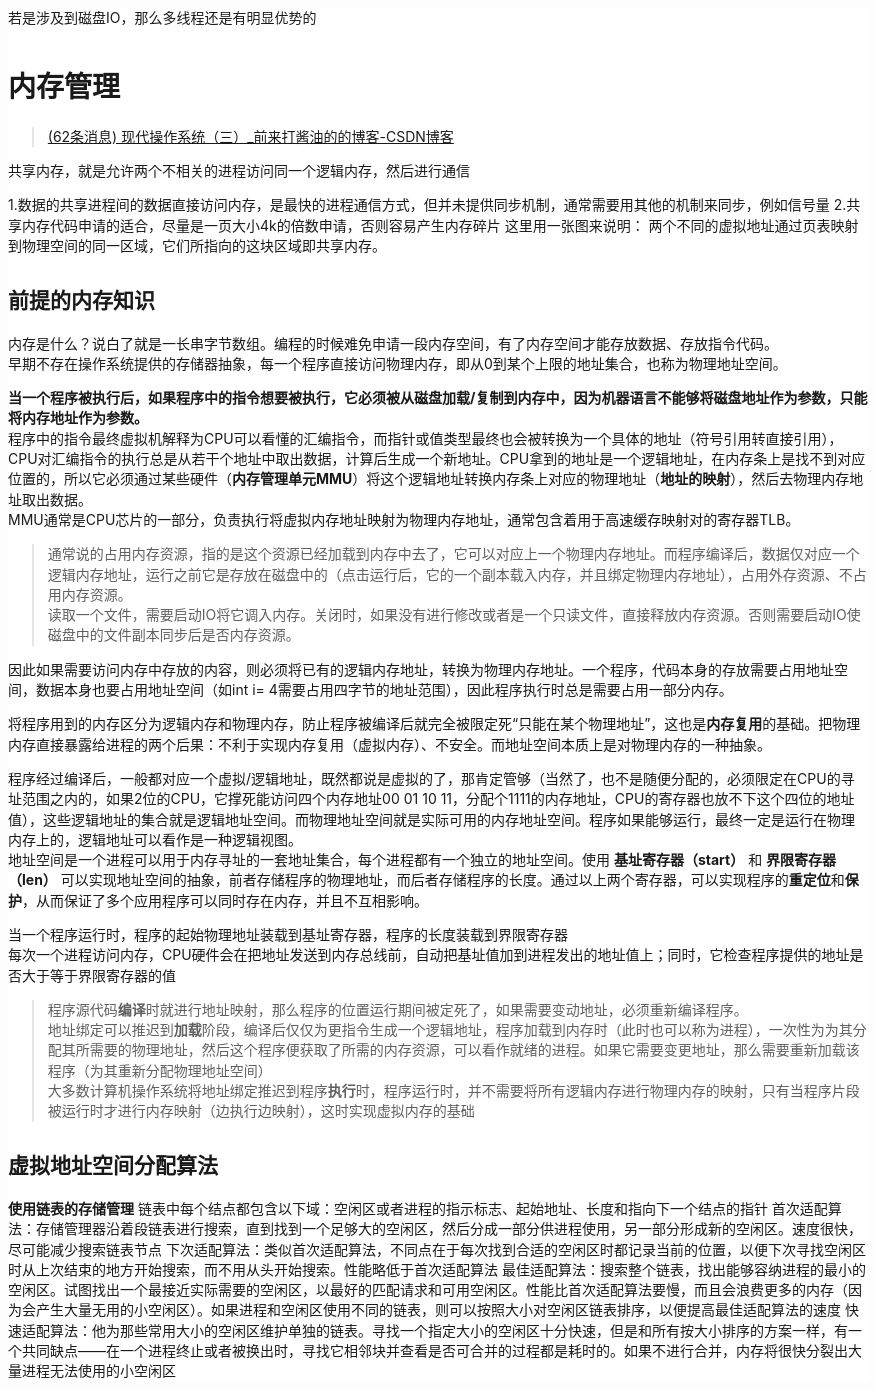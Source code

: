 若是涉及到磁盘IO，那么多线程还是有明显优势的





# 内存管理
>[(62条消息) 现代操作系统（三）_前来打酱油的的博客-CSDN博客](https://blog.csdn.net/u011955067/article/details/80332007)

共享内存，就是允许两个不相关的进程访问同一个逻辑内存，然后进行通信

1.数据的共享进程间的数据直接访问内存，是最快的进程通信方式，但并未提供同步机制，通常需要用其他的机制来同步，例如信号量
2.共享内存代码申请的适合，尽量是一页大小4k的倍数申请，否则容易产生内存碎片
这里用一张图来说明：
两个不同的虚拟地址通过页表映射到物理空间的同一区域，它们所指向的这块区域即共享内存。




## 前提的内存知识

内存是什么？说白了就是一长串字节数组。编程的时候难免申请一段内存空间，有了内存空间才能存放数据、存放指令代码。  
早期不存在操作系统提供的存储器抽象，每一个程序直接访问物理内存，即从0到某个上限的地址集合，也称为物理地址空间。

**当一个程序被执行后，如果程序中的指令想要被执行，它必须被从磁盘加载/复制到内存中，因为机器语言不能够将磁盘地址作为参数，只能将内存地址作为参数。**  
程序中的指令最终虚拟机解释为CPU可以看懂的汇编指令，而指针或值类型最终也会被转换为一个具体的地址（符号引用转直接引用），CPU对汇编指令的执行总是从若干个地址中取出数据，计算后生成一个新地址。CPU拿到的地址是一个逻辑地址，在内存条上是找不到对应位置的，所以它必须通过某些硬件（**内存管理单元MMU**）将这个逻辑地址转换内存条上对应的物理地址（**地址的映射**），然后去物理内存地址取出数据。  
MMU通常是CPU芯片的一部分，负责执行将虚拟内存地址映射为物理内存地址，通常包含着用于高速缓存映射对的寄存器TLB。

> 通常说的占用内存资源，指的是这个资源已经加载到内存中去了，它可以对应上一个物理内存地址。而程序编译后，数据仅对应一个逻辑内存地址，运行之前它是存放在磁盘中的（点击运行后，它的一个副本载入内存，并且绑定物理内存地址），占用外存资源、不占用内存资源。  
> 读取一个文件，需要启动IO将它调入内存。关闭时，如果没有进行修改或者是一个只读文件，直接释放内存资源。否则需要启动IO使磁盘中的文件副本同步后是否内存资源。


因此如果需要访问内存中存放的内容，则必须将已有的逻辑内存地址，转换为物理内存地址。一个程序，代码本身的存放需要占用地址空间，数据本身也要占用地址空间（如int i= 4需要占用四字节的地址范围），因此程序执行时总是需要占用一部分内存。

将程序用到的内存区分为逻辑内存和物理内存，防止程序被编译后就完全被限定死“只能在某个物理地址”，这也是**内存复用**的基础。把物理内存直接暴露给进程的两个后果：不利于实现内存复用（虚拟内存）、不安全。而地址空间本质上是对物理内存的一种抽象。

程序经过编译后，一般都对应一个虚拟/逻辑地址，既然都说是虚拟的了，那肯定管够（当然了，也不是随便分配的，必须限定在CPU的寻址范围之内的，如果2位的CPU，它撑死能访问四个内存地址00 01 10 11，分配个1111的内存地址，CPU的寄存器也放不下这个四位的地址值），这些逻辑地址的集合就是逻辑地址空间。而物理地址空间就是实际可用的内存地址空间。程序如果能够运行，最终一定是运行在物理内存上的，逻辑地址可以看作是一种逻辑视图。  
地址空间是一个进程可以用于内存寻址的一套地址集合，每个进程都有一个独立的地址空间。使用 **基址寄存器（start）** 和 **界限寄存器（len）** 可以实现地址空间的抽象，前者存储程序的物理地址，而后者存储程序的长度。通过以上两个寄存器，可以实现程序的**重定位**和**保护**，从而保证了多个应用程序可以同时存在内存，并且不互相影响。

当一个程序运行时，程序的起始物理地址装载到基址寄存器，程序的长度装载到界限寄存器  
每次一个进程访问内存，CPU硬件会在把地址发送到内存总线前，自动把基址值加到进程发出的地址值上；同时，它检查程序提供的地址是否大于等于界限寄存器的值


> 程序源代码**编译**时就进行地址映射，那么程序的位置运行期间被定死了，如果需要变动地址，必须重新编译程序。  
> 地址绑定可以推迟到**加载**阶段，编译后仅仅为更指令生成一个逻辑地址，程序加载到内存时（此时也可以称为进程），一次性为为其分配其所需要的物理地址，然后这个程序便获取了所需的内存资源，可以看作就绪的进程。如果它需要变更地址，那么需要重新加载该程序（为其重新分配物理地址空间）  
> 大多数计算机操作系统将地址绑定推迟到程序**执行**时，程序运行时，并不需要将所有逻辑内存进行物理内存的映射，只有当程序片段被运行时才进行内存映射（边执行边映射），这时实现虚拟内存的基础


## 虚拟地址空间分配算法
**使用链表的存储管理**
链表中每个结点都包含以下域：空闲区或者进程的指示标志、起始地址、长度和指向下一个结点的指针
首次适配算法：存储管理器沿着段链表进行搜索，直到找到一个足够大的空闲区，然后分成一部分供进程使用，另一部分形成新的空闲区。速度很快，尽可能减少搜索链表节点
下次适配算法：类似首次适配算法，不同点在于每次找到合适的空闲区时都记录当前的位置，以便下次寻找空闲区时从上次结束的地方开始搜索，而不用从头开始搜索。性能略低于首次适配算法
最佳适配算法：搜索整个链表，找出能够容纳进程的最小的空闲区。试图找出一个最接近实际需要的空闲区，以最好的匹配请求和可用空闲区。性能比首次适配算法要慢，而且会浪费更多的内存（因为会产生大量无用的小空闲区）。如果进程和空闲区使用不同的链表，则可以按照大小对空闲区链表排序，以便提高最佳适配算法的速度
快速适配算法：他为那些常用大小的空闲区维护单独的链表。寻找一个指定大小的空闲区十分快速，但是和所有按大小排序的方案一样，有一个共同缺点——在一个进程终止或者被换出时，寻找它相邻块并查看是否可合并的过程都是耗时的。如果不进行合并，内存将很快分裂出大量进程无法使用的小空闲区
